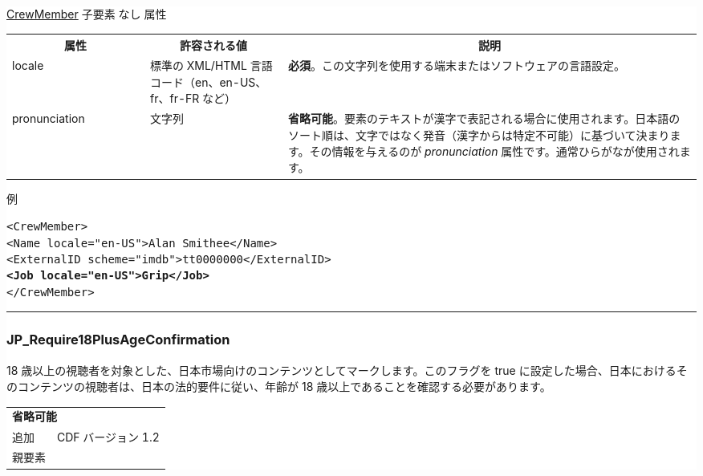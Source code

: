 <td>
<a href="#CrewMember">CrewMember</a>
</td>
</tr>
<tr>
<td width="15%">子要素</td>
<td>なし</td>
</tr>
<tr>
<td>属性</td>
<td>
<table class="auto-width">
<tbody>
<tr>
<th width="20%">属性</th>
<th width="20%">許容される値</th>
<th>説明</th>
</tr>
<tr>
<td>locale</td>
<td>標準の XML/HTML 言語コード（en、en-US、fr、fr-FR など）</td>
<td><strong>必須</strong>。この文字列を使用する端末またはソフトウェアの言語設定。</td>
</tr>
<tr>
<td>pronunciation</td>
<td>文字列</td>
<td><strong>省略可能</strong>。要素のテキストが漢字で表記される場合に使用されます。日本語のソート順は、文字ではなく発音（漢字からは特定不可能）に基づいて決まります。その情報を与えるのが <em>pronunciation</em> 属性です。通常ひらがなが使用されます。</td>
</tr>
</tbody>
</table>
</td>
</tr>
<tr>
<td>例</td>
<td>
<pre>&lt;CrewMember&gt;
&lt;Name locale="en-US"&gt;Alan Smithee&lt;/Name&gt;
&lt;ExternalID scheme="imdb"&gt;tt0000000&lt;/ExternalID&gt;
<strong>&lt;Job locale="en-US"&gt;Grip&lt;/Job&gt;</strong>
&lt;/CrewMember&gt;</pre>
</td>
</tr>
</tbody>
</table>
<hr>
<a class="anchor" id="JP_Require18PlusAgeConfirmation"></a>
<h3>JP_Require18PlusAgeConfirmation</h3>
<p>18 歳以上の視聴者を対象とした、日本市場向けのコンテンツとしてマークします。このフラグを true に設定した場合、日本におけるそのコンテンツの視聴者は、日本の法的要件に従い、年齢が 18 歳以上であることを確認する必要があります。</p>
<table class="auto-width">
<tbody>
<tr>
<td colspan="2"><strong>省略可能</strong></td>
</tr>
<tr>
<td>追加</td>
<td>CDF バージョン 1.2</td>
</tr>
<tr>
<td>親要素</td>
<td>